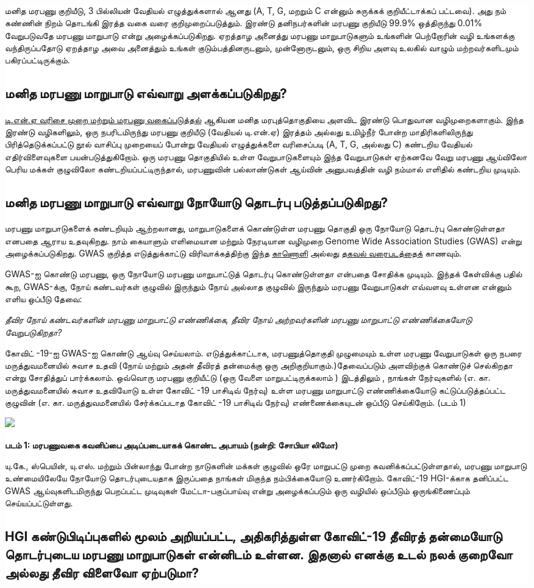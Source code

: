 மனித மரபணு குறியீடு, 3 பில்லியன் வேதியல் எழுத்துக்களால் ஆனது (A, T, G, மறறும் C என்னும் சுருக்கக் குறியீட்டாக்கப் பட்டவை). அது நம் கண்ணின் நிறம் தொடங்கி இரத்த வகை வரை குறிமுறைப்படுத்தும். இரண்டு தனிநபர்களின் மரபணு குறியீடு 99.9% ஒத்திருந்து 0.01% வேறுபடுவதே மரபணு மாறுபாடு என்று அழைக்கப்படுகிறது. ஏறத்தாழ அனைத்து மரபணு மாறுபாடுகளும் உங்களின் பெற்றோரின் வழி உங்களக்கு வந்திருப்பதோடு ஏறத்தாழ அவை அனைத்தும் உங்கள் குடும்பத்தினருடனும், முன்னோருடனும், ஒரு சிறிய அளவு உலகில் வாழும் மற்றவர்களிடமும் பகிரப்பட்டிருக்கும்.

## மனித மரபணு மாறுபாடு எவ்வாறு அளக்கப்படுகிறது?

[டி.என்.ஏ வரிசை முறை மற்றும் மரபணு வகைப்படுத்தல்](https://www.youtube.com/watch?v=mhjg_HblhDU) ஆகியன மனித மரபுத்தொகுதியை அளவிட இரண்டு பொதுவான வழிமுறைகளாகும். இந்த இரண்டு வழிகளிலும், ஒரு நபரிடமிருந்து மரபணு குறியீடு (வேதியல் டி.என்.ஏ) இரத்தம் அல்லது உமிழ்நீர் போன்ற மாதிரிகளிலிருந்து பிரித்தெடுக்கப்பட்டு நூல் வாசிப்பு முறையைப் போன்று வேதியல் எழுத்துக்களை வரிசைப்படி (A, T, G, அல்லது C) கண்டறிய வேதியல் எதிர்விளைவுகளை பயன்படுத்துகிறோம். ஒரு மரபணு தொகுதியில் உள்ள வேறுபாடுகளையும் இந்த வேறுபாடுகள் ஏற்கனவே வேறு மரபணு ஆய்விலோ பெரிய மக்கள் குழுவிலோ கண்டறியப்பட்டிருந்தால், மரபணுவின் பல்லாண்டுகள் ஆய்வின் அனுபவத்தின் வழி நம்மால் எளிதில் கண்டறிய முடியும்.

## மனித மரபணு மாறுபாடு எவ்வாறு நோயோடு தொடர்பு படுத்தப்படுகிறது?

மரபணு மாறுபாடுகளைக் கண்டறியும் ஆற்றலானது, மாறுபாடுகளைக் கொண்டுள்ள மரபணு தொகுதி ஒரு நோயோடு தொடர்பு கொண்டுள்ளதா எனபதை ஆராய உதவுகிறது. நாம் கையாளும் எளிமையான மற்றும் நேரடியான வழிமுறை Genome Wide Association Studies (GWAS) என்று அழைக்கப்படுகிறது. GWAS குறித்த எடுத்துக்காட்டு விரிவாக்கத்திற்கு இந்த [காணொளி](https://www.youtube.com/watch?v=cgyc55JhdcM) அல்லது [தகவல் வரைபடத்தைக்](https://www.broadinstitute.org/visuals/explainer-genome-wide-association-studies) காணவும்.

GWAS-ஐ கொண்டு மரபணு, ஒரு நோயோடு மரபணு மாறுபாட்டுத் தொடர்பு கொண்டுள்ளதா என்பதை சோதிக்க முடியும். இந்தக் கேள்விக்கு பதில் கூற, GWAS-க்கு, நோய் கண்டவர்கள் குழுவில் இருந்தும் நோய் அல்லாத குழுவில் இருந்தும் மரபணு வேறுபாடுகள் எவ்வளவு உள்ளன என்னும் எளிய ஒப்பீடு தேவை:

*தீவிர நோய் கண்டவர்களின் மரபணு மாறுபாட்டு எண்ணிக்கை, தீவிர நோய் அற்றவர்களின் மரபணு மாறுபாட்டு எண்ணிக்கையோடு வேறுபடுகிறதா?*

கோவிட் -19-ஐ GWAS-ஐ கொண்டு ஆய்வு செய்யலாம். எடுத்துக்காட்டாக, மரபணுத்தொகுதி முழுமையும் உள்ள மரபணு வேறுபாடுகள் ஒரு நபரை மருத்துவமனையில் சுவாச உதவி (நோய் மற்றும் அதன் தீவிரத் தன்மைக்கு ஒரு அறிகுறியாகும்.)தேவைப்படும் அளவிற்குக் கொண்டுச் செல்கிறதா என்று சோதித்துப் பார்க்கலாம். ஒவ்வொரு மரபணு குறியீட்டு (ஒரு வேளை மாறுபட்டிருக்கலாம் ) இடத்திலும் , நாங்கள் நேர்வுகளில் (எ. கா. மருத்துவமனையில் சுவாச உதவியோடு உள்ள கோவிட் -19 பாசிடிவ் நேர்வு) உள்ள மரபணு மாறுபாட்டு எண்ணிக்கையோடு கட்டுப்படுத்தப்பட்ட குழுவின் (எ. கா. மருத்துவமனையில் சேர்க்கப்படாத கோவிட் -19 பாசிடிவ் நேர்வு) எண்ணைக்கையுடன் ஒப்பீடு செய்கிறோம். (படம் 1)

![](https://lh6.googleusercontent.com/jXgoCJMms7MVoxY5dWtrngxkD98Eb-i1jq706LmVuGU8D3CL-P2H6pZC-l8tI8tj8GTFVLuN4HXHQanO5hYkjrdZYl26lbfoim2fve9lIpKKE40xb2xcGlOuiOyvV88s1Io-zX8I)

**படம் 1: மரபணுவகை கவனிப்பை அடிப்படையாகக் கொண்ட அபாயம் (நன்றி: சோபியா லிமோ)**

யு.கே., ஸ்பெயின், யு.எஸ். மற்றும் பின்லாந்து போன்ற நாடுகளின் மக்கள் குழுவில் ஒரே மாறுபட்டு முறை கவனிக்கப்பட்டுள்ளதால், மரபணு மாறுபாடு உண்மையிலேயே நோயோடு தொடர்புடையதாக இருப்பதை நாங்கள் மிகுந்த நம்பிக்கையோடு உணர்கிறோம். கோவிட்-19 HGI-க்காக தனிப்பட்ட GWAS ஆய்வுகளிடமிருந்து பெறப்பட்ட முடிவுகள் மேட்டா-பகுப்பாய்வு என்று அழைக்கப்படும் ஒரு வழியில் ஒப்பீடும் ஒருங்கிணைப்பும் செய்யப்பட்டுள்ளது.

## HGI கண்டுபிடிப்புகளில் மூலம் அறியப்பட்ட, அதிகரித்துள்ள கோவிட்-19 தீவிரத் தன்மையோடு தொடர்புடைய மரபணு மாறுபாடுகள் என்னிடம் உள்ளன. இதனால் எனக்கு உடல் நலக் குறைவோ அல்லது தீவிர விளைவோ ஏற்படுமா?
